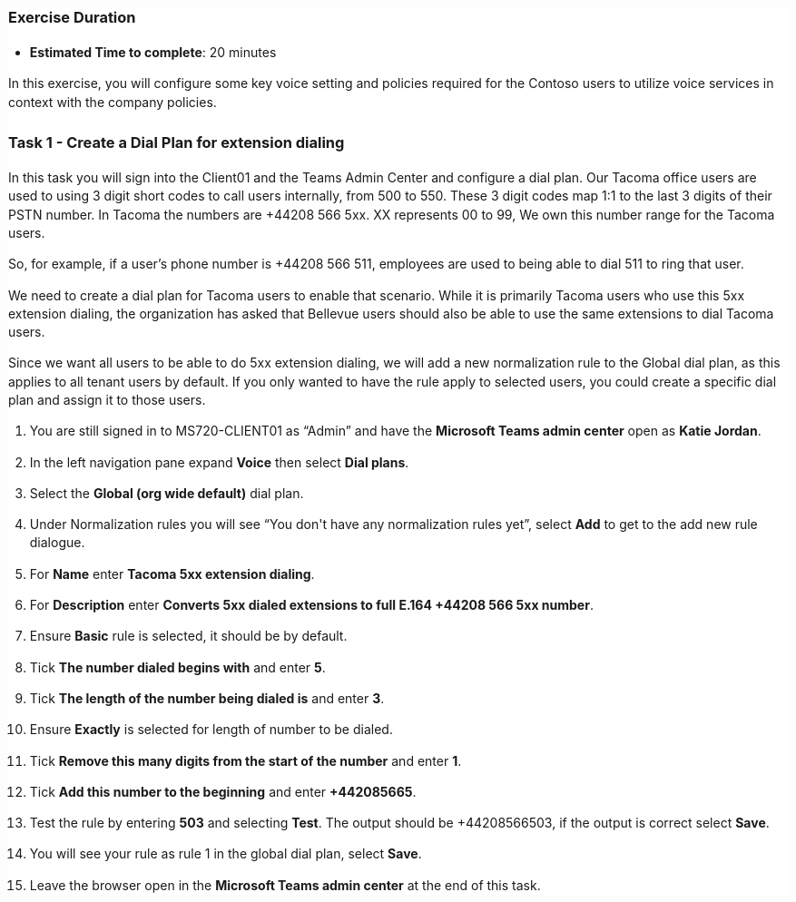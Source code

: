 ### Exercise Duration

  - **Estimated Time to complete**: 20 minutes

In this exercise, you will configure some key voice setting and policies required for the Contoso users to utilize voice services in context with the company policies.

### Task 1 - Create a Dial Plan for extension dialing

In this task you will sign into the Client01 and the Teams Admin Center and configure a dial plan. Our Tacoma office users are used to using 3 digit short codes to call users internally, from 500 to 550. These 3 digit codes map 1:1 to the last 3 digits of their PSTN number. In Tacoma the numbers are +44208 566 5xx. XX represents 00 to 99, We own this number range for the Tacoma users.

So, for example, if a user’s phone number is +44208 566 511, employees are used to being able to dial 511 to ring that user.

We need to create a dial plan for Tacoma users to enable that scenario. While it is primarily Tacoma users who use this 5xx extension dialing, the organization has asked that Bellevue users should also be able to use the same extensions to dial Tacoma users. 

Since we want all users to be able to do 5xx extension dialing, we will add a new normalization rule to the Global dial plan, as this applies to all tenant users by default. If you only wanted to have the rule apply to selected users, you could create a specific dial plan and assign it to those users.

1. You are still signed in to MS720-CLIENT01 as “Admin” and have the **Microsoft Teams admin center** open as **Katie Jordan**.

2. In the left navigation pane expand **Voice** then select **Dial plans**. 

3. Select the **Global (org wide default)** dial plan.

4. Under Normalization rules you will see “You don't have any normalization rules yet”, select **Add** to get to the add new rule dialogue.

5. For **Name** enter **Tacoma 5xx extension dialing**.

6. For **Description** enter **Converts 5xx dialed extensions to full E.164 +44208 566 5xx number**.

7. Ensure **Basic** rule is selected, it should be by default.

8. Tick **The number dialed begins with** and enter **5**.

9. Tick **The length of the number being dialed is** and enter **3**.

10. Ensure **Exactly** is selected for length of number to be dialed.

11. Tick **Remove this many digits from the start of the number** and enter **1**.

12. Tick **Add this number to the beginning** and enter **+442085665**.

13. Test the rule by entering **503** and selecting **Test**. The output should be +44208566503, if the output is correct select **Save**.

14. You will see your rule as rule 1 in the global dial plan, select **Save**.

15. Leave the browser open in the **Microsoft Teams admin center** at the end of this task.
